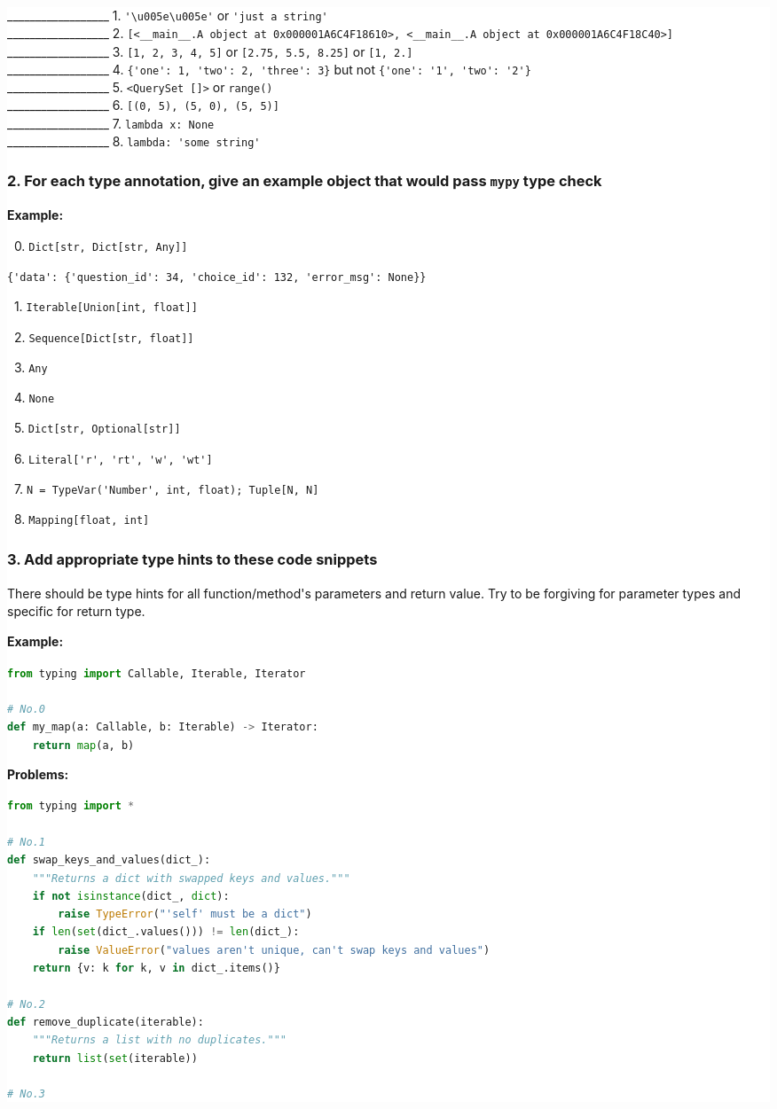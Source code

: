 __________________   1. `'\u005e\u005e'` or `'just a string'`  
__________________   2. `[<__main__.A object at 0x000001A6C4F18610>, <__main__.A object at 0x000001A6C4F18C40>]`  
__________________   3. `[1, 2, 3, 4, 5]` or `[2.75, 5.5, 8.25]` or `[1, 2.]`  
__________________   4. `{'one': 1, 'two': 2, 'three': 3}` but not `{'one': '1', 'two': '2'}`  
__________________   5. `<QuerySet []>` or `range()`  
__________________   6. `[(0, 5), (5, 0), (5, 5)]`    
__________________   7. `lambda x: None`  
__________________   8. `lambda: 'some string'`

### 2. For each type annotation, give an example object that would pass `mypy` type check

**Example:**

&nbsp; 0. `Dict[str, Dict[str, Any]]`
```pythonstub
{'data': {'question_id': 34, 'choice_id': 132, 'error_msg': None}}
```

&nbsp; 1. `Iterable[Union[int, float]]`  

&nbsp; 2. `Sequence[Dict[str, float]]`

&nbsp; 3.  `Any`

&nbsp; 4.  `None`

&nbsp; 5.  `Dict[str, Optional[str]]`

&nbsp; 6.  `Literal['r', 'rt', 'w', 'wt']`

&nbsp; 7.  `N = TypeVar('Number', int, float); Tuple[N, N]`

&nbsp; 8.  `Mapping[float, int]`


### 3. Add appropriate type hints to these code snippets

There should be type hints for all function/method's parameters and return value.
Try to be forgiving for parameter types and specific for return type.

**Example:**
```python
from typing import Callable, Iterable, Iterator

# No.0
def my_map(a: Callable, b: Iterable) -> Iterator:
    return map(a, b)
```

**Problems:**
```python
from typing import *

# No.1
def swap_keys_and_values(dict_):
    """Returns a dict with swapped keys and values."""
    if not isinstance(dict_, dict):
        raise TypeError("'self' must be a dict")
    if len(set(dict_.values())) != len(dict_):
        raise ValueError("values aren't unique, can't swap keys and values")
    return {v: k for k, v in dict_.items()}

# No.2
def remove_duplicate(iterable):
    """Returns a list with no duplicates."""
    return list(set(iterable))

# No.3
```